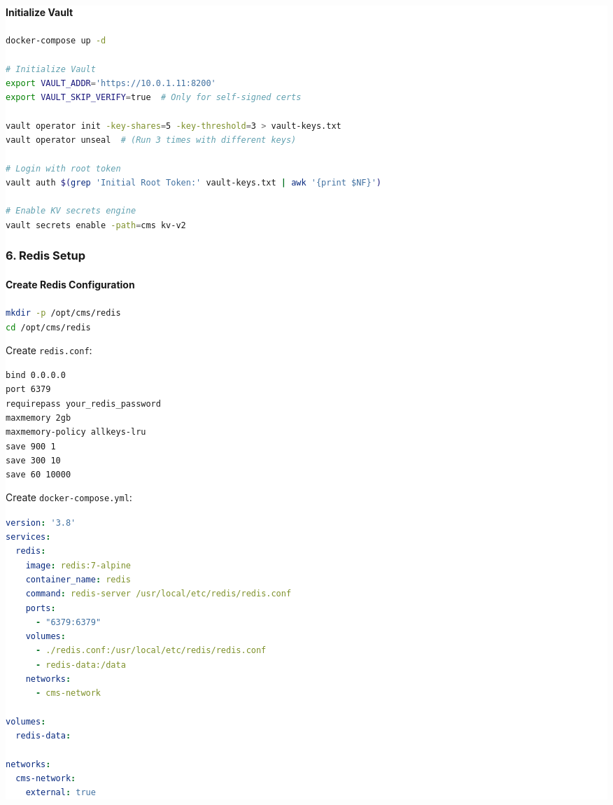 #### Initialize Vault
```bash
docker-compose up -d

# Initialize Vault
export VAULT_ADDR='https://10.0.1.11:8200'
export VAULT_SKIP_VERIFY=true  # Only for self-signed certs

vault operator init -key-shares=5 -key-threshold=3 > vault-keys.txt
vault operator unseal  # (Run 3 times with different keys)

# Login with root token
vault auth $(grep 'Initial Root Token:' vault-keys.txt | awk '{print $NF}')

# Enable KV secrets engine
vault secrets enable -path=cms kv-v2
```

### 6. Redis Setup

#### Create Redis Configuration
```bash
mkdir -p /opt/cms/redis
cd /opt/cms/redis
```

Create `redis.conf`:
```
bind 0.0.0.0
port 6379
requirepass your_redis_password
maxmemory 2gb
maxmemory-policy allkeys-lru
save 900 1
save 300 10
save 60 10000
```

Create `docker-compose.yml`:
```yaml
version: '3.8'
services:
  redis:
    image: redis:7-alpine
    container_name: redis
    command: redis-server /usr/local/etc/redis/redis.conf
    ports:
      - "6379:6379"
    volumes:
      - ./redis.conf:/usr/local/etc/redis/redis.conf
      - redis-data:/data
    networks:
      - cms-network

volumes:
  redis-data:

networks:
  cms-network:
    external: true
```
